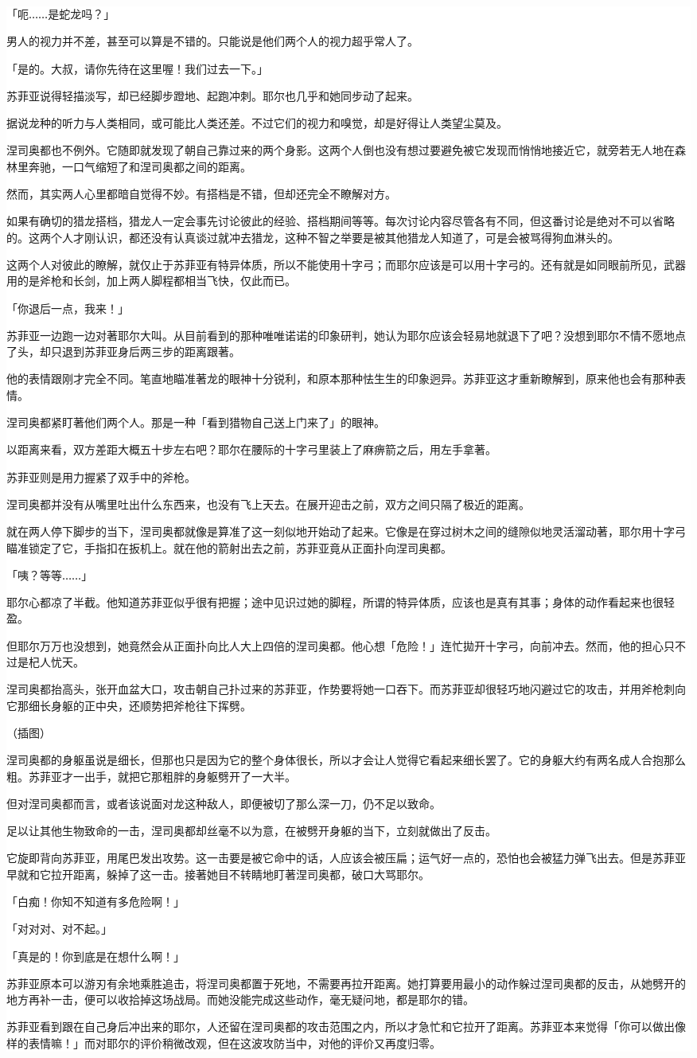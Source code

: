 「呃……是蛇龙吗？」

男人的视力并不差，甚至可以算是不错的。只能说是他们两个人的视力超乎常人了。

「是的。大叔，请你先待在这里喔！我们过去一下。」

苏菲亚说得轻描淡写，却已经脚步蹬地、起跑冲刺。耶尔也几乎和她同步动了起来。

据说龙种的听力与人类相同，或可能比人类还差。不过它们的视力和嗅觉，却是好得让人类望尘莫及。

涅司奥都也不例外。它随即就发现了朝自己靠过来的两个身影。这两个人倒也没有想过要避免被它发现而悄悄地接近它，就旁若无人地在森林里奔驰，一口气缩短了和涅司奥都之间的距离。

然而，其实两人心里都暗自觉得不妙。有搭档是不错，但却还完全不瞭解对方。

如果有确切的猎龙搭档，猎龙人一定会事先讨论彼此的经验、搭档期间等等。每次讨论内容尽管各有不同，但这番讨论是绝对不可以省略的。这两个人才刚认识，都还没有认真谈过就冲去猎龙，这种不智之举要是被其他猎龙人知道了，可是会被骂得狗血淋头的。

这两个人对彼此的瞭解，就仅止于苏菲亚有特异体质，所以不能使用十字弓；而耶尔应该是可以用十字弓的。还有就是如同眼前所见，武器用的是斧枪和长剑，加上两人脚程都相当飞快，仅此而已。

「你退后一点，我来！」

苏菲亚一边跑一边对著耶尔大叫。从目前看到的那种唯唯诺诺的印象研判，她认为耶尔应该会轻易地就退下了吧？没想到耶尔不情不愿地点了头，却只退到苏菲亚身后两三步的距离跟著。

他的表情跟刚才完全不同。笔直地瞄准著龙的眼神十分锐利，和原本那种怯生生的印象迥异。苏菲亚这才重新瞭解到，原来他也会有那种表情。

涅司奥都紧盯著他们两个人。那是一种「看到猎物自己送上门来了」的眼神。

以距离来看，双方差距大概五十步左右吧？耶尔在腰际的十字弓里装上了麻痹箭之后，用左手拿著。

苏菲亚则是用力握紧了双手中的斧枪。

涅司奥都并没有从嘴里吐出什么东西来，也没有飞上天去。在展开迎击之前，双方之间只隔了极近的距离。

就在两人停下脚步的当下，涅司奥都就像是算准了这一刻似地开始动了起来。它像是在穿过树木之间的缝隙似地灵活溜动著，耶尔用十字弓瞄准锁定了它，手指扣在扳机上。就在他的箭射出去之前，苏菲亚竟从正面扑向涅司奥都。

「咦？等等……」

耶尔心都凉了半截。他知道苏菲亚似乎很有把握；途中见识过她的脚程，所谓的特异体质，应该也是真有其事；身体的动作看起来也很轻盈。

但耶尔万万也没想到，她竟然会从正面扑向比人大上四倍的涅司奥都。他心想「危险！」连忙拋开十字弓，向前冲去。然而，他的担心只不过是杞人忧天。

涅司奥都抬高头，张开血盆大口，攻击朝自己扑过来的苏菲亚，作势要将她一口吞下。而苏菲亚却很轻巧地闪避过它的攻击，并用斧枪刺向它那细长身躯的正中央，还顺势把斧枪往下挥劈。

（插图）

涅司奥都的身躯虽说是细长，但那也只是因为它的整个身体很长，所以才会让人觉得它看起来细长罢了。它的身躯大约有两名成人合抱那么粗。苏菲亚才一出手，就把它那粗胖的身躯劈开了一大半。

但对涅司奥都而言，或者该说面对龙这种敌人，即便被切了那么深一刀，仍不足以致命。

足以让其他生物致命的一击，涅司奥都却丝毫不以为意，在被劈开身躯的当下，立刻就做出了反击。

它旋即背向苏菲亚，用尾巴发出攻势。这一击要是被它命中的话，人应该会被压扁；运气好一点的，恐怕也会被猛力弹飞出去。但是苏菲亚早就和它拉开距离，躲掉了这一击。接著她目不转睛地盯著涅司奥都，破口大骂耶尔。

「白痴！你知不知道有多危险啊！」

「对对对、对不起。」

「真是的！你到底是在想什么啊！」

苏菲亚原本可以游刃有余地乘胜追击，将涅司奥都置于死地，不需要再拉开距离。她打算要用最小的动作躲过涅司奥都的反击，从她劈开的地方再补一击，便可以收拾掉这场战局。而她没能完成这些动作，毫无疑问地，都是耶尔的错。

苏菲亚看到跟在自己身后冲出来的耶尔，人还留在涅司奥都的攻击范围之内，所以才急忙和它拉开了距离。苏菲亚本来觉得「你可以做出像样的表情嘛！」而对耶尔的评价稍微改观，但在这波攻防当中，对他的评价又再度归零。
